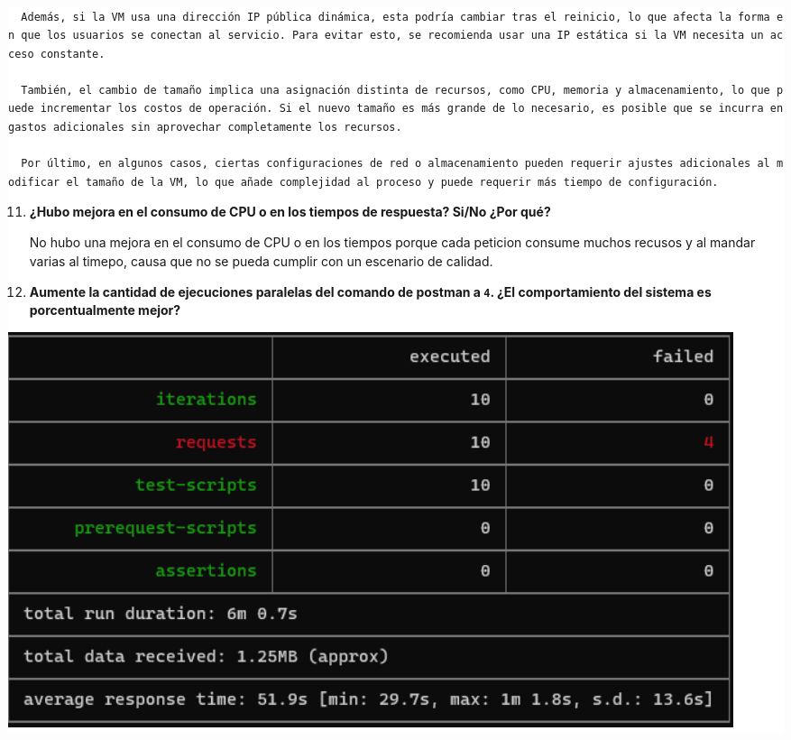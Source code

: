       Además, si la VM usa una dirección IP pública dinámica, esta podría cambiar tras el reinicio, lo que afecta la forma en que los usuarios se conectan al servicio. Para evitar esto, se recomienda usar una IP estática si la VM necesita un acceso constante.

      También, el cambio de tamaño implica una asignación distinta de recursos, como CPU, memoria y almacenamiento, lo que puede incrementar los costos de operación. Si el nuevo tamaño es más grande de lo necesario, es posible que se incurra en gastos adicionales sin aprovechar completamente los recursos.

      Por último, en algunos casos, ciertas configuraciones de red o almacenamiento pueden requerir ajustes adicionales al modificar el tamaño de la VM, lo que añade complejidad al proceso y puede requerir más tiempo de configuración.    

11. __¿Hubo mejora en el consumo de CPU o en los tiempos de respuesta? Si/No ¿Por qué?__  
    
    No hubo una mejora en el consumo de CPU o en los tiempos porque cada peticion consume muchos recusos y al mandar varias al timepo, causa que no se pueda cumplir con un escenario de calidad.
       
12. __Aumente la cantidad de ejecuciones paralelas del comando de postman a `4`. ¿El comportamiento del sistema es porcentualmente mejor?__  
   
   ![Alt text for the image](images/images/Image33.png)
